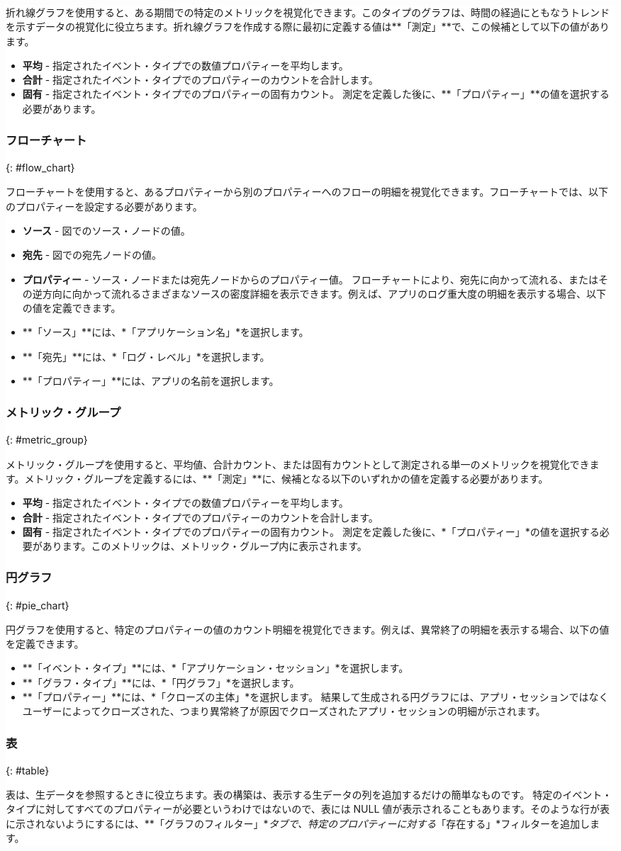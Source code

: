 折れ線グラフを使用すると、ある期間での特定のメトリックを視覚化できます。このタイプのグラフは、時間の経過にともなうトレンドを示すデータの視覚化に役立ちます。折れ線グラフを作成する際に最初に定義する値は**「測定」**で、この候補として以下の値があります。

* **平均** - 指定されたイベント・タイプでの数値プロパティーを平均します。
* **合計** - 指定されたイベント・タイプでのプロパティーのカウントを合計します。
* **固有** - 指定されたイベント・タイプでのプロパティーの固有カウント。
測定を定義した後に、**「プロパティー」**の値を選択する必要があります。

### フローチャート
{:  #flow_chart}

フローチャートを使用すると、あるプロパティーから別のプロパティーへのフローの明細を視覚化できます。フローチャートでは、以下のプロパティーを設定する必要があります。

* **ソース** - 図でのソース・ノードの値。
* **宛先** - 図での宛先ノードの値。
* **プロパティー** - ソース・ノードまたは宛先ノードからのプロパティー値。
フローチャートにより、宛先に向かって流れる、またはその逆方向に向かって流れるさまざまなソースの密度詳細を表示できます。例えば、アプリのログ重大度の明細を表示する場合、以下の値を定義できます。

* **「ソース」**には、*「アプリケーション名」*を選択します。
* **「宛先」**には、*「ログ・レベル」*を選択します。
* **「プロパティー」**には、アプリの名前を選択します。

### メトリック・グループ
{:  #metric_group}

メトリック・グループを使用すると、平均値、合計カウント、または固有カウントとして測定される単一のメトリックを視覚化できます。メトリック・グループを定義するには、**「測定」**に、候補となる以下のいずれかの値を定義する必要があります。

* **平均** - 指定されたイベント・タイプでの数値プロパティーを平均します。
* **合計** - 指定されたイベント・タイプでのプロパティーのカウントを合計します。
* **固有** - 指定されたイベント・タイプでのプロパティーの固有カウント。
測定を定義した後に、*「プロパティー」*の値を選択する必要があります。このメトリックは、メトリック・グループ内に表示されます。

### 円グラフ
{:  #pie_chart}

円グラフを使用すると、特定のプロパティーの値のカウント明細を視覚化できます。例えば、異常終了の明細を表示する場合、以下の値を定義できます。

* **「イベント・タイプ」**には、*「アプリケーション・セッション」*を選択します。
* **「グラフ・タイプ」**には、*「円グラフ」*を選択します。
* **「プロパティー」**には、*「クローズの主体」*を選択します。
結果して生成される円グラフには、アプリ・セッションではなくユーザーによってクローズされた、つまり異常終了が原因でクローズされたアプリ・セッションの明細が示されます。

### 表
{:  #table}

表は、生データを参照するときに役立ちます。表の構築は、表示する生データの列を追加するだけの簡単なものです。
特定のイベント・タイプに対してすべてのプロパティーが必要というわけではないので、表には NULL 値が表示されることもあります。そのような行が表に示されないようにするには、**「グラフのフィルター」**タブで、特定のプロパティーに対する*「存在する」*フィルターを追加します。
